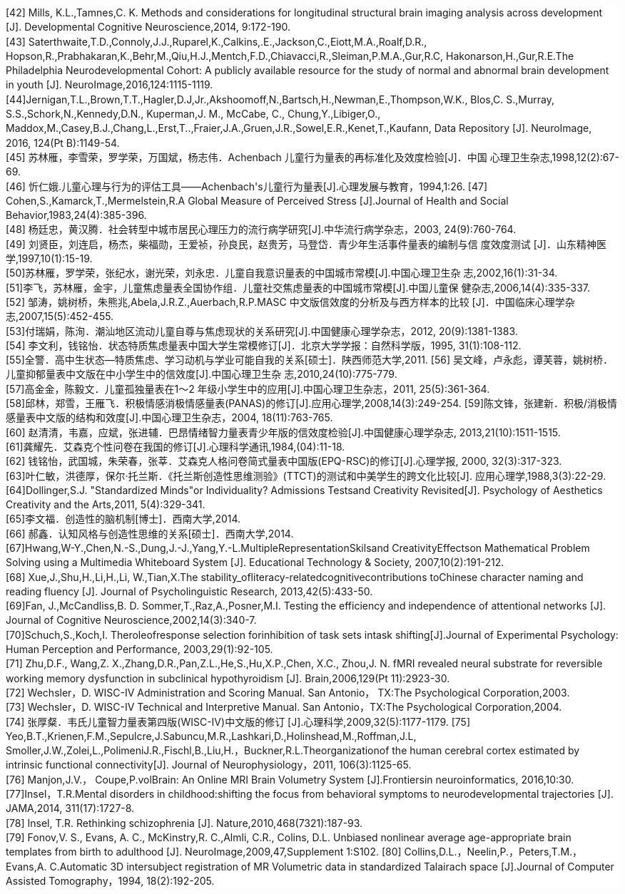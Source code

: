 [42] Mills, K.L.,Tamnes,C. K. Methods and considerations for longitudinal structural brain imaging analysis across development [J]. Developmental Cognitive Neuroscience,2014, 9:172-190.   
[43] Saterthwaite,T.D.,Connoly,J.J.,Ruparel,K.,Calkins,.E.,Jackson,C.,Eiott,M.A.,Roalf,D.R., Hopson,R.,Prabhakaran,K.,Behr,M.,Qiu,H.J.,Mentch,F.D.,Chiavacci,R.,Sleiman,P.M.A.,Gur,R.C, Hakonarson,H.,Gur,R.E.The Philadelphia Neurodevelopmental Cohort: A publicly available resource for the study of normal and abnormal brain development in youth [J]. NeuroImage,2016,124:1115-1119.   
[44]Jernigan,T.L.,Brown,T.T.,Hagler,D.J,Jr.,Akshoomoff,N.,Bartsch,H.,Newman,E.,Thompson,W.K., Blos,C. S.,Murray, S.S.,Schork,N.,Kennedy,D.N., Kuperman,J. M., McCabe, C., Chung,Y.,Libiger,O., Maddox,M.,Casey,B.J.,Chang,L.,Erst,T..,Fraier,J.A.,Gruen,J.R.,Sowel,E.R.,Kenet,T.,Kaufann, Data Repository [J]. NeuroImage, 2016, 124(Pt B):1149-54.   
[45] 苏林雁，李雪荣，罗学荣，万国斌，杨志伟．Achenbach 儿童行为量表的再标准化及效度检验[J]．中国 心理卫生杂志,1998,12(2):67-69.   
[46] 忻仁娥.儿童心理与行为的评估工具——Achenbach's儿童行为量表[J].心理发展与教育，1994,1:26. [47] Cohen,S.,Kamarck,T.,Mermelstein,R.A Global Measure of Perceived Stress [J].Journal of Health and Social Behavior,1983,24(4):385-396.   
[48] 杨廷忠，黄汉腾．社会转型中城市居民心理压力的流行病学研究[J].中华流行病学杂志，2003, 24(9):760-764.   
[49] 刘贤臣，刘连启，杨杰，柴福勋，王爱祯，孙良民，赵贵芳，马登岱．青少年生活事件量表的编制与信 度效度测试 [J]．山东精神医学,1997,10(1):15-19.   
[50]苏林雁，罗学荣，张纪水，谢光荣，刘永忠．儿童自我意识量表的中国城市常模[J].中国心理卫生杂 志,2002,16(1):31-34.   
[51]李飞，苏林雁，金宇，儿童焦虑量表全国协作组．儿童社交焦虑量表的中国城市常模[J].中国儿童保 健杂志,2006,14(4):335-337.   
[52] 邹涛，姚树桥，朱熊兆,Abela,J.R.Z.,Auerbach,R.P.MASC 中文版信效度的分析及与西方样本的比较 [J]．中国临床心理学杂志,2007,15(5):452-455.   
[53]付瑞娟，陈洵．潮汕地区流动儿童自尊与焦虑现状的关系研究[J].中国健康心理学杂志，2012, 20(9):1381-1383.   
[54] 李文利，钱铭怡．状态特质焦虑量表中国大学生常模修订[J]．北京大学学报：自然科学版，1995, 31(1):108-112.   
[55]全警．高中生状态—特质焦虑、学习动机与学业可能自我的关系[硕士]．陕西师范大学,2011. [56] 吴文峰，卢永彪，谭芙蓉，姚树桥．儿童抑郁量表中文版在中小学生中的信效度[J].中国心理卫生杂 志,2010,24(10):775-779.   
[57]高金金，陈毅文．儿童孤独量表在1～2 年级小学生中的应用[J].中国心理卫生杂志，2011, 25(5):361-364.   
[58]邱林，郑雪，王雁飞．积极情感消极情感量表(PANAS)的修订[J].应用心理学,2008,14(3):249-254. [59]陈文锋，张建新．积极/消极情感量表中文版的结构和效度[J].中国心理卫生杂志，2004, 18(11):763-765.   
[60] 赵清清，韦嘉，应斌，张进辅．巴昂情绪智力量表青少年版的信效度检验[J].中国健康心理学杂志, 2013,21(10):1511-1515.   
[61]龚耀先．艾森克个性问卷在我国的修订[J].心理科学通讯,1984,(04):11-18.   
[62] 钱铭怡，武国城，朱荣春，张莘．艾森克人格问卷简式量表中国版(EPQ-RSC)的修订[J].心理学报, 2000, 32(3):317-323.   
[63]叶仁敏，洪德厚，保尔·托兰斯．《托兰斯创造性思维测验》(TTCT)的测试和中美学生的跨文化比较[J]. 应用心理学,1988,3(3):22-29.   
[64]Dollinger,S.J. "Standardized Minds"or Individuality? Admissions Testsand Creativity Revisited[J]. Psychology of Aesthetics Creativity and the Arts,2011, 5(4):329-341.   
[65]李文福．创造性的脑机制[博士]．西南大学,2014.   
[66] 郝鑫．认知风格与创造性思维的关系[硕士]．西南大学,2014.   
[67]Hwang,W-Y.,Chen,N.-S.,Dung,J.-J.,Yang,Y.-L.MultipleRepresentationSkilsand CreativityEffectson Mathematical Problem Solving using a Multimedia Whiteboard System [J]. Educational Technology & Society, 2007,10(2):191-212.   
[68] Xue,J.,Shu,H.,Li,H.,Li, W.,Tian,X.The stability_ofliteracy-relatedcognitivecontributions toChinese character naming and reading fluency [J]. Journal of Psycholinguistic Research, 2013,42(5):433-50.   
[69]Fan, J.,McCandliss,B. D. Sommer,T.,Raz,A.,Posner,M.I. Testing the efficiency and independence of attentional networks [J]. Journal of Cognitive Neuroscience,2002,14(3):340-7.   
[70]Schuch,S.,Koch,I. Theroleofresponse selection forinhibition of task sets intask shifting[J].Journal of Experimental Psychology: Human Perception and Performance, 2003,29(1):92-105.   
[71] Zhu,D.F., Wang,Z. X.,Zhang,D.R.,Pan,Z.L.,He,S.,Hu,X.P.,Chen, X.C., Zhou,J. N. fMRI revealed neural substrate for reversible working memory dysfunction in subclinical hypothyroidism [J]. Brain,2006,129(Pt 11):2923-30.   
[72] Wechsler，D. WISC-IV Administration and Scoring Manual. San Antonio， TX:The Psychological Corporation,2003.   
[73] Wechsler，D. WISC-IV Technical and Interpretive Manual. San Antonio，TX:The Psychological Corporation,2004.   
[74] 张厚粲．韦氏儿童智力量表第四版(WISC-IV)中文版的修订 [J].心理科学,2009,32(5):1177-1179. [75] Yeo,B.T.,Krienen,F.M.,Sepulcre,J.Sabuncu,M.R.,Lashkari,D.,Holinshead,M.,Roffman,J.L, Smoller,J.W.,Zolei,L.,PolimeniJ.R.,Fischl,B.,Liu,H.，Buckner,R.L.Theorganizationof the human cerebral cortex estimated by intrinsic functional connectivity[J]. Journal of Neurophysiology，2011, 106(3):1125-65.   
[76] Manjon,J.V.， Coupe,P.volBrain: An Online MRI Brain Volumetry System [J].Frontiersin neuroinformatics, 2016,10:30. [77]Insel，T.R.Mental disorders in childhood:shifting the focus from behavioral symptoms to neurodevelopmental trajectories [J]. JAMA,2014, 311(17):1727-8.   
[78] Insel, T.R. Rethinking schizophrenia [J]. Nature,2010,468(7321):187-93.   
[79] Fonov,V. S., Evans, A. C., McKinstry,R. C.,Almli, C.R., Colins, D.L. Unbiased nonlinear average age-appropriate brain templates from birth to adulthood [J]. NeuroImage,2009,47,Supplement 1:S102. [80] Collins,D.L.，Neelin,P.，Peters,T.M.， Evans,A. C.Automatic 3D intersubject registration of MR Volumetric data in standardized Talairach space [J].Journal of Computer Assisted Tomography，1994, 18(2):192-205.   